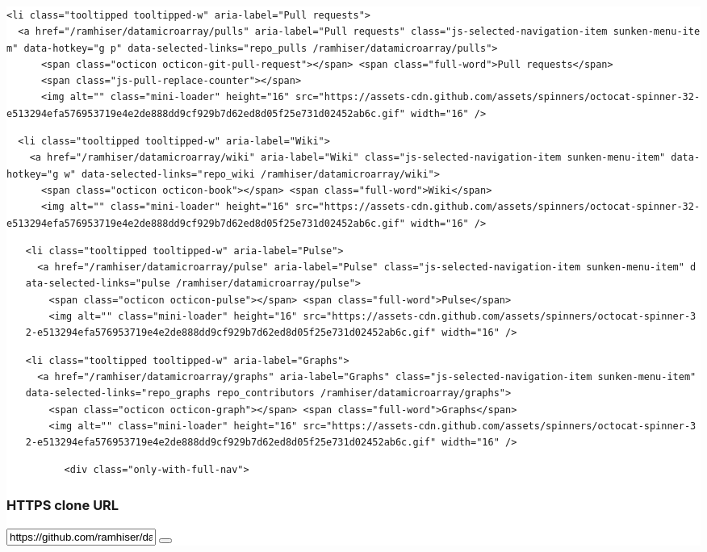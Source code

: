    <li class="tooltipped tooltipped-w" aria-label="Pull requests">
      <a href="/ramhiser/datamicroarray/pulls" aria-label="Pull requests" class="js-selected-navigation-item sunken-menu-item" data-hotkey="g p" data-selected-links="repo_pulls /ramhiser/datamicroarray/pulls">
          <span class="octicon octicon-git-pull-request"></span> <span class="full-word">Pull requests</span>
          <span class="js-pull-replace-counter"></span>
          <img alt="" class="mini-loader" height="16" src="https://assets-cdn.github.com/assets/spinners/octocat-spinner-32-e513294efa576953719e4e2de888dd9cf929b7d62ed8d05f25e731d02452ab6c.gif" width="16" />
</a>    </li>


      <li class="tooltipped tooltipped-w" aria-label="Wiki">
        <a href="/ramhiser/datamicroarray/wiki" aria-label="Wiki" class="js-selected-navigation-item sunken-menu-item" data-hotkey="g w" data-selected-links="repo_wiki /ramhiser/datamicroarray/wiki">
          <span class="octicon octicon-book"></span> <span class="full-word">Wiki</span>
          <img alt="" class="mini-loader" height="16" src="https://assets-cdn.github.com/assets/spinners/octocat-spinner-32-e513294efa576953719e4e2de888dd9cf929b7d62ed8d05f25e731d02452ab6c.gif" width="16" />
</a>      </li>
  </ul>
  <div class="sunken-menu-separator"></div>
  <ul class="sunken-menu-group">

    <li class="tooltipped tooltipped-w" aria-label="Pulse">
      <a href="/ramhiser/datamicroarray/pulse" aria-label="Pulse" class="js-selected-navigation-item sunken-menu-item" data-selected-links="pulse /ramhiser/datamicroarray/pulse">
        <span class="octicon octicon-pulse"></span> <span class="full-word">Pulse</span>
        <img alt="" class="mini-loader" height="16" src="https://assets-cdn.github.com/assets/spinners/octocat-spinner-32-e513294efa576953719e4e2de888dd9cf929b7d62ed8d05f25e731d02452ab6c.gif" width="16" />
</a>    </li>

    <li class="tooltipped tooltipped-w" aria-label="Graphs">
      <a href="/ramhiser/datamicroarray/graphs" aria-label="Graphs" class="js-selected-navigation-item sunken-menu-item" data-selected-links="repo_graphs repo_contributors /ramhiser/datamicroarray/graphs">
        <span class="octicon octicon-graph"></span> <span class="full-word">Graphs</span>
        <img alt="" class="mini-loader" height="16" src="https://assets-cdn.github.com/assets/spinners/octocat-spinner-32-e513294efa576953719e4e2de888dd9cf929b7d62ed8d05f25e731d02452ab6c.gif" width="16" />
</a>    </li>
  </ul>


</nav>

              <div class="only-with-full-nav">
                  
<div class="clone-url open"
  data-protocol-type="http"
  data-url="/users/set_protocol?protocol_selector=http&amp;protocol_type=clone">
  <h3><span class="text-emphasized">HTTPS</span> clone URL</h3>
  <div class="input-group js-zeroclipboard-container">
    <input type="text" class="input-mini input-monospace js-url-field js-zeroclipboard-target"
           value="https://github.com/ramhiser/datamicroarray.git" readonly="readonly">
    <span class="input-group-button">
      <button aria-label="Copy to clipboard" class="js-zeroclipboard btn btn-sm zeroclipboard-button" data-copied-hint="Copied!" type="button"><span class="octicon octicon-clippy"></span></button>
    </span>
  </div>
</div>
